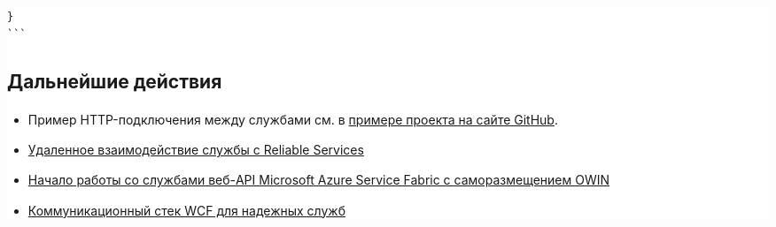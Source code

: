     }
    ```

## Дальнейшие действия
 - Пример HTTP-подключения между службами см. в [примере проекта на сайте GitHub](https://github.com/Azure-Samples/service-fabric-dotnet-getting-started/tree/master/Services/WordCount).

 - [Удаленное взаимодействие службы с Reliable Services](service-fabric-reliable-services-communication-remoting.md)

 - [Начало работы со службами веб-API Microsoft Azure Service Fabric с саморазмещением OWIN](service-fabric-reliable-services-communication-webapi.md)

 - [Коммуникационный стек WCF для надежных служб](service-fabric-reliable-services-communication-wcf.md)


[0]: ./media/service-fabric-reverseproxy/external-communication.png
[1]: ./media/service-fabric-reverseproxy/internal-communication.png

